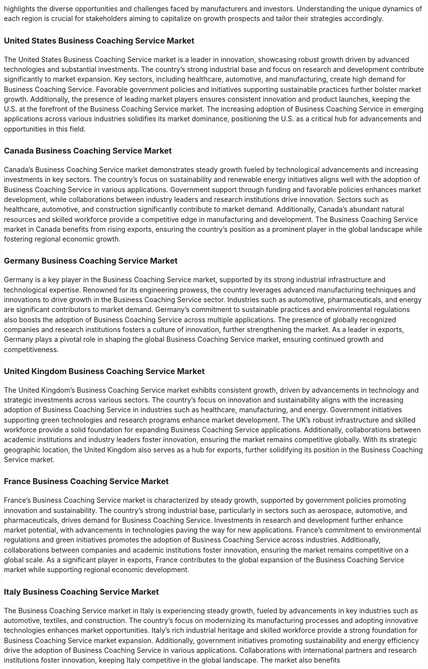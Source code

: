 highlights the diverse opportunities and challenges faced by manufacturers and investors. Understanding the unique dynamics of each region is crucial for stakeholders aiming to capitalize on growth prospects and tailor their strategies accordingly.</p><h3>United States Business Coaching Service Market</h3><p>The United States Business Coaching Service market is a leader in innovation, showcasing robust growth driven by advanced technologies and substantial investments. The country&rsquo;s strong industrial base and focus on research and development contribute significantly to market expansion. Key sectors, including healthcare, automotive, and manufacturing, create high demand for Business Coaching Service. Favorable government policies and initiatives supporting sustainable practices further bolster market growth. Additionally, the presence of leading market players ensures consistent innovation and product launches, keeping the U.S. at the forefront of the Business Coaching Service market. The increasing adoption of Business Coaching Service in emerging applications across various industries solidifies its market dominance, positioning the U.S. as a critical hub for advancements and opportunities in this field.</p><h3>Canada Business Coaching Service Market</h3><p>Canada&rsquo;s Business Coaching Service market demonstrates steady growth fueled by technological advancements and increasing investments in key sectors. The country&rsquo;s focus on sustainability and renewable energy initiatives aligns well with the adoption of Business Coaching Service in various applications. Government support through funding and favorable policies enhances market development, while collaborations between industry leaders and research institutions drive innovation. Sectors such as healthcare, automotive, and construction significantly contribute to market demand. Additionally, Canada&rsquo;s abundant natural resources and skilled workforce provide a competitive edge in manufacturing and development. The Business Coaching Service market in Canada benefits from rising exports, ensuring the country&rsquo;s position as a prominent player in the global landscape while fostering regional economic growth.</p><h3>Germany Business Coaching Service Market</h3><p>Germany is a key player in the Business Coaching Service market, supported by its strong industrial infrastructure and technological expertise. Renowned for its engineering prowess, the country leverages advanced manufacturing techniques and innovations to drive growth in the Business Coaching Service sector. Industries such as automotive, pharmaceuticals, and energy are significant contributors to market demand. Germany&rsquo;s commitment to sustainable practices and environmental regulations also boosts the adoption of Business Coaching Service across multiple applications. The presence of globally recognized companies and research institutions fosters a culture of innovation, further strengthening the market. As a leader in exports, Germany plays a pivotal role in shaping the global Business Coaching Service market, ensuring continued growth and competitiveness.</p><h3>United Kingdom Business Coaching Service Market</h3><p>The United Kingdom&rsquo;s Business Coaching Service market exhibits consistent growth, driven by advancements in technology and strategic investments across various sectors. The country&rsquo;s focus on innovation and sustainability aligns with the increasing adoption of Business Coaching Service in industries such as healthcare, manufacturing, and energy. Government initiatives supporting green technologies and research programs enhance market development. The UK&rsquo;s robust infrastructure and skilled workforce provide a solid foundation for expanding Business Coaching Service applications. Additionally, collaborations between academic institutions and industry leaders foster innovation, ensuring the market remains competitive globally. With its strategic geographic location, the United Kingdom also serves as a hub for exports, further solidifying its position in the Business Coaching Service market.</p><h3>France Business Coaching Service Market</h3><p>France&rsquo;s Business Coaching Service market is characterized by steady growth, supported by government policies promoting innovation and sustainability. The country&rsquo;s strong industrial base, particularly in sectors such as aerospace, automotive, and pharmaceuticals, drives demand for Business Coaching Service. Investments in research and development further enhance market potential, with advancements in technologies paving the way for new applications. France&rsquo;s commitment to environmental regulations and green initiatives promotes the adoption of Business Coaching Service across industries. Additionally, collaborations between companies and academic institutions foster innovation, ensuring the market remains competitive on a global scale. As a significant player in exports, France contributes to the global expansion of the Business Coaching Service market while supporting regional economic development.</p><h3>Italy Business Coaching Service Market</h3><p>The Business Coaching Service market in Italy is experiencing steady growth, fueled by advancements in key industries such as automotive, textiles, and construction. The country&rsquo;s focus on modernizing its manufacturing processes and adopting innovative technologies enhances market opportunities. Italy&rsquo;s rich industrial heritage and skilled workforce provide a strong foundation for Business Coaching Service market expansion. Additionally, government initiatives promoting sustainability and energy efficiency drive the adoption of Business Coaching Service in various applications. Collaborations with international partners and research institutions foster innovation, keeping Italy competitive in the global landscape. The market also benefits